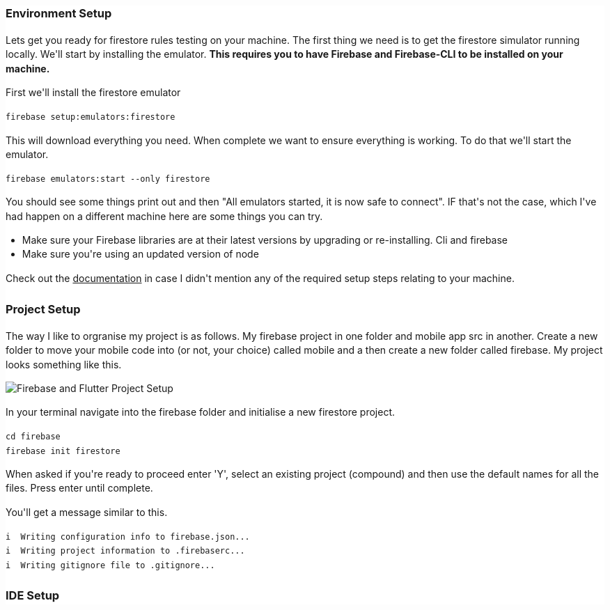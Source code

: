 ### Environment Setup

Lets get you ready for firestore rules testing on your machine. The first thing we need is to get the firestore simulator running locally. We'll start by installing the emulator. **This requires you to have Firebase and Firebase-CLI to be installed on your machine.**

First we'll install the firestore emulator

```shell
firebase setup:emulators:firestore
```

This will download everything you need. When complete we want to ensure everything is working. To do that we'll start the emulator.

```shell
firebase emulators:start --only firestore
```

You should see some things print out and then "All emulators started, it is now safe to connect". IF that's not the case, which I've had happen on a different machine here are some things you can try.

- Make sure your Firebase libraries are at their latest versions by upgrading or re-installing. Cli and firebase
- Make sure you're using an updated version of node

Check out the [documentation](https://firebase.google.com/docs/firestore/security/test-rules-emulator) in case I didn't mention any of the required setup steps relating to your machine.

### Project Setup

The way I like to orgranise my project is as follows. My firebase project in one folder and mobile app src in another. Create a new folder to move your mobile code into (or not, your choice) called mobile and a then create a new folder called firebase. My project looks something like this.

![Firebase and Flutter Project Setup](/assets/tutorials/041/041-project-setup.png)

In your terminal navigate into the firebase folder and initialise a new firestore project.

```shell
cd firebase
firebase init firestore
```

When asked if you're ready to proceed enter 'Y', select an existing project (compound) and then use the default names for all the files. Press enter until complete.

You'll get a message similar to this.

```
i  Writing configuration info to firebase.json...
i  Writing project information to .firebaserc...
i  Writing gitignore file to .gitignore...
```

### IDE Setup
